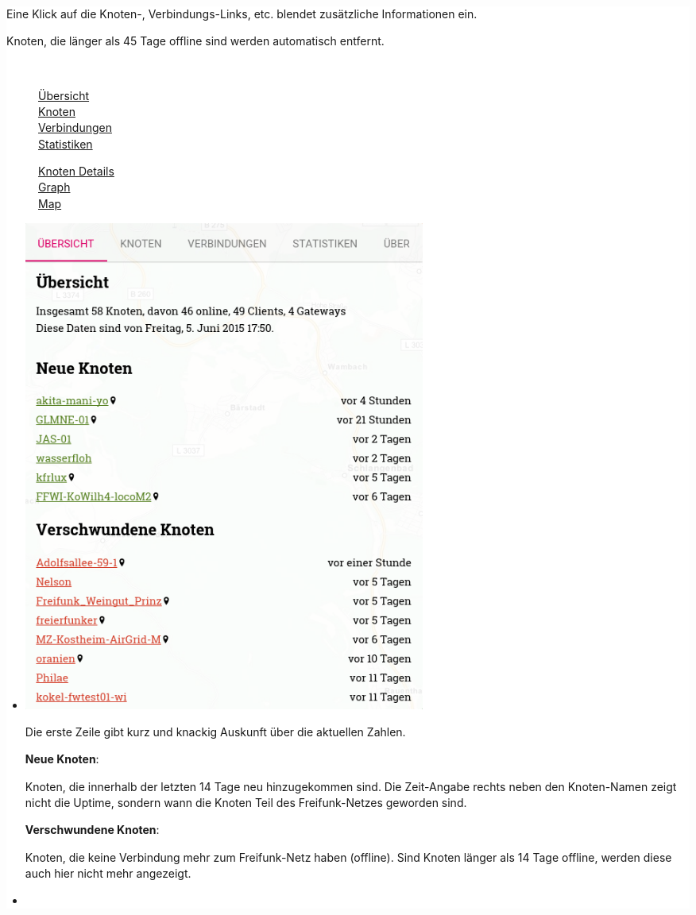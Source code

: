 Eine Klick auf die Knoten-, Verbindungs-Links, etc. blendet zusätzliche Informationen ein.

Knoten, die länger als 45 Tage offline sind werden automatisch entfernt.

<br />

<dl class="tabs four-up">
  <dd class="active"><a href="#simple1">Übersicht</a></dd>
  <dd><a href="#simple2">Knoten</a></dd>
  <dd><a href="#simple3">Verbindungen</a></dd>
  <dd><a href="#simple4">Statistiken</a></dd>
</dl>
<dl class="tabs three-up">
  <dd><a href="#simple5">Knoten Details</a></dd>
  <dd><a href="#simple6">Graph</a></dd>
  <dd><a href="#simple7">Map</a></dd>
</dl>
<ul class="tabs-content">
  <li class="active" id="simple1Tab">
    <p><a href="/images/blog/meshviewer_overview.png"><img src="/images/blog/meshviewer_overview.png" alt="Meshviewer - Übersicht" title="Meshviewer - Übersicht" class="right" width="500px" /></a></p>
    <p>Die erste Zeile gibt kurz und knackig Auskunft über die aktuellen Zahlen.</p>
    <p><strong>Neue Knoten</strong>:</p>
    <p>Knoten, die innerhalb der letzten 14 Tage neu hinzugekommen sind. Die Zeit-Angabe rechts neben den Knoten-Namen zeigt nicht die Uptime, sondern wann die Knoten Teil des Freifunk-Netzes geworden sind.</p>
    <p><strong>Verschwundene Knoten</strong>:</p>
    <p>Knoten, die keine Verbindung mehr zum Freifunk-Netz haben (offline). Sind Knoten länger als 14 Tage offline, werden diese auch hier nicht mehr angezeigt.</p>
  </li>
  <li id="simple2Tab">